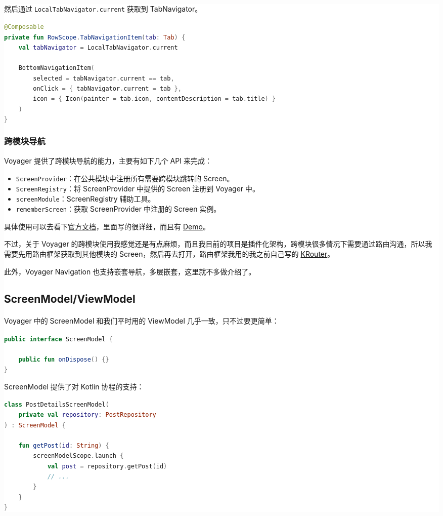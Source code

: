 然后通过 `LocalTabNavigator.current` 获取到 TabNavigator。

```kotlin
@Composable
private fun RowScope.TabNavigationItem(tab: Tab) {
    val tabNavigator = LocalTabNavigator.current

    BottomNavigationItem(
        selected = tabNavigator.current == tab,
        onClick = { tabNavigator.current = tab },
        icon = { Icon(painter = tab.icon, contentDescription = tab.title) }
    )
}
```

### 跨模块导航

Voyager 提供了跨模块导航的能力，主要有如下几个 API 来完成：

- `ScreenProvider`：在公共模块中注册所有需要跨模块跳转的 Screen。
- `ScreenRegistry`：将 ScreenProvider 中提供的 Screen 注册到 Voyager 中。
- `screenModule`：ScreenRegistry 辅助工具。
- `rememberScreen`：获取 ScreenProvider 中注册的 Screen 实例。

具体使用可以去看下[官方文档](https://voyager.adriel.cafe/navigation/multi-module-navigation)，里面写的很详细，而且有 [Demo](https://github.com/adrielcafe/voyager/tree/main/samples/multi-module)。

不过，关于 Voyager 的跨模块使用我感觉还是有点麻烦，而且我目前的项目是插件化架构，跨模块很多情况下需要通过路由沟通，所以我需要先用路由框架获取到其他模块的 Screen，然后再去打开，路由框架我用的我之前自己写的 [KRouter](https://github.com/0xZhangKe/KRouter)。

此外，Voyager Navigation 也支持嵌套导航，多层嵌套，这里就不多做介绍了。

## ScreenModel/ViewModel

Voyager 中的 ScreenModel 和我们平时用的 ViewModel 几乎一致，只不过要更简单：

```kotlin
public interface ScreenModel {

    public fun onDispose() {}
}
```

ScreenModel 提供了对 Kotlin 协程的支持：

```kotlin
class PostDetailsScreenModel(
    private val repository: PostRepository
) : ScreenModel {

    fun getPost(id: String) {
        screenModelScope.launch {
            val post = repository.getPost(id)
            // ...
        }
    }
}
```
